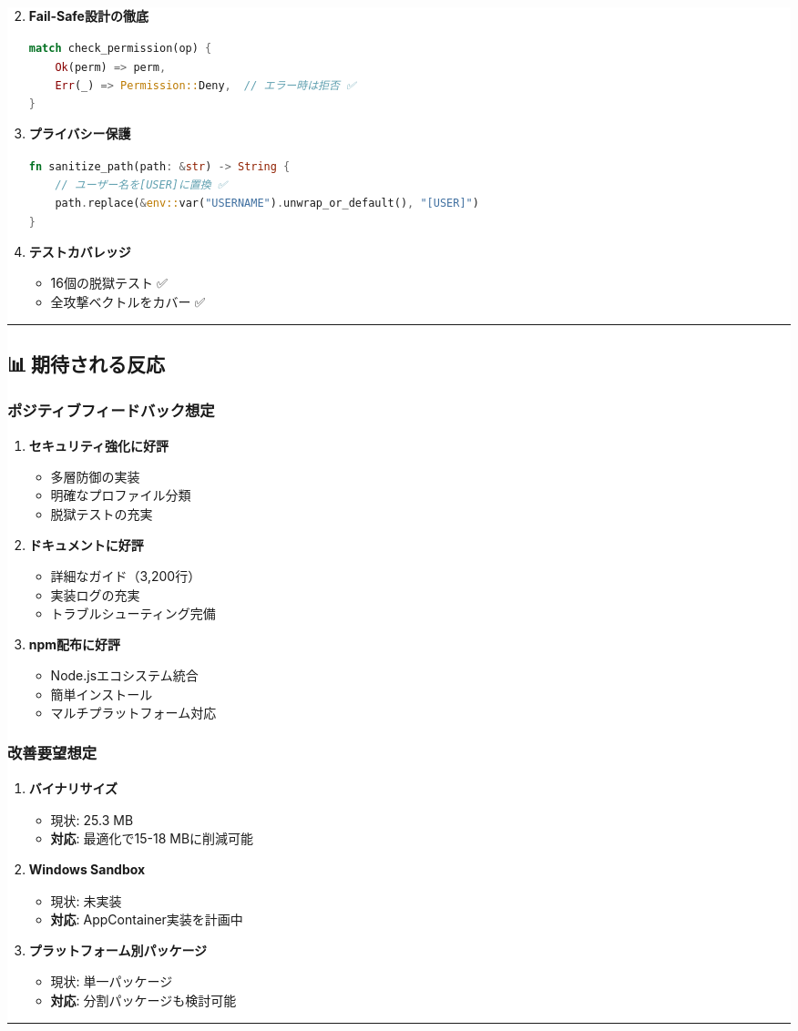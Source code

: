 2. **Fail-Safe設計の徹底**
   ```rust
   match check_permission(op) {
       Ok(perm) => perm,
       Err(_) => Permission::Deny,  // エラー時は拒否 ✅
   }
   ```

3. **プライバシー保護**
   ```rust
   fn sanitize_path(path: &str) -> String {
       // ユーザー名を[USER]に置換 ✅
       path.replace(&env::var("USERNAME").unwrap_or_default(), "[USER]")
   }
   ```

4. **テストカバレッジ**
   - 16個の脱獄テスト ✅
   - 全攻撃ベクトルをカバー ✅

---

## 📊 期待される反応

### ポジティブフィードバック想定

1. **セキュリティ強化に好評**
   - 多層防御の実装
   - 明確なプロファイル分類
   - 脱獄テストの充実

2. **ドキュメントに好評**
   - 詳細なガイド（3,200行）
   - 実装ログの充実
   - トラブルシューティング完備

3. **npm配布に好評**
   - Node.jsエコシステム統合
   - 簡単インストール
   - マルチプラットフォーム対応

### 改善要望想定

1. **バイナリサイズ**
   - 現状: 25.3 MB
   - **対応**: 最適化で15-18 MBに削減可能

2. **Windows Sandbox**
   - 現状: 未実装
   - **対応**: AppContainer実装を計画中

3. **プラットフォーム別パッケージ**
   - 現状: 単一パッケージ
   - **対応**: 分割パッケージも検討可能

---